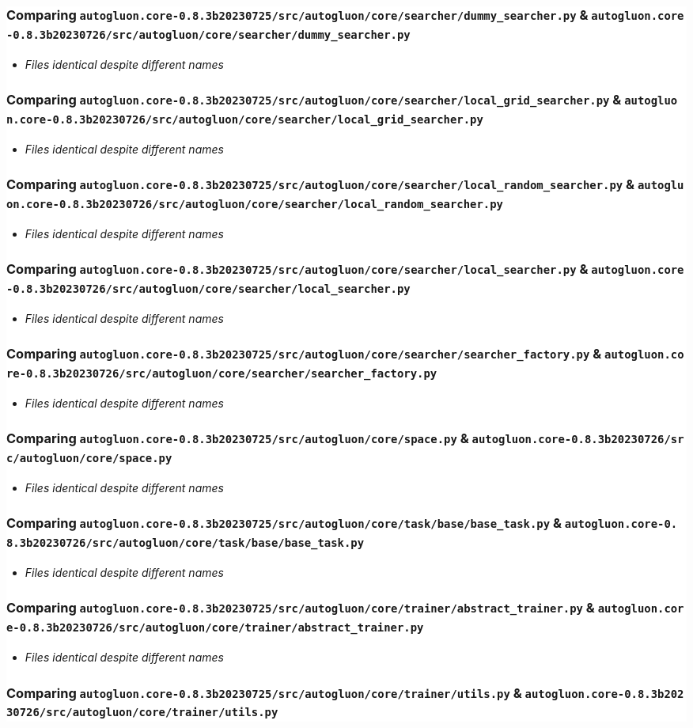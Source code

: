 ### Comparing `autogluon.core-0.8.3b20230725/src/autogluon/core/searcher/dummy_searcher.py` & `autogluon.core-0.8.3b20230726/src/autogluon/core/searcher/dummy_searcher.py`

 * *Files identical despite different names*

### Comparing `autogluon.core-0.8.3b20230725/src/autogluon/core/searcher/local_grid_searcher.py` & `autogluon.core-0.8.3b20230726/src/autogluon/core/searcher/local_grid_searcher.py`

 * *Files identical despite different names*

### Comparing `autogluon.core-0.8.3b20230725/src/autogluon/core/searcher/local_random_searcher.py` & `autogluon.core-0.8.3b20230726/src/autogluon/core/searcher/local_random_searcher.py`

 * *Files identical despite different names*

### Comparing `autogluon.core-0.8.3b20230725/src/autogluon/core/searcher/local_searcher.py` & `autogluon.core-0.8.3b20230726/src/autogluon/core/searcher/local_searcher.py`

 * *Files identical despite different names*

### Comparing `autogluon.core-0.8.3b20230725/src/autogluon/core/searcher/searcher_factory.py` & `autogluon.core-0.8.3b20230726/src/autogluon/core/searcher/searcher_factory.py`

 * *Files identical despite different names*

### Comparing `autogluon.core-0.8.3b20230725/src/autogluon/core/space.py` & `autogluon.core-0.8.3b20230726/src/autogluon/core/space.py`

 * *Files identical despite different names*

### Comparing `autogluon.core-0.8.3b20230725/src/autogluon/core/task/base/base_task.py` & `autogluon.core-0.8.3b20230726/src/autogluon/core/task/base/base_task.py`

 * *Files identical despite different names*

### Comparing `autogluon.core-0.8.3b20230725/src/autogluon/core/trainer/abstract_trainer.py` & `autogluon.core-0.8.3b20230726/src/autogluon/core/trainer/abstract_trainer.py`

 * *Files identical despite different names*

### Comparing `autogluon.core-0.8.3b20230725/src/autogluon/core/trainer/utils.py` & `autogluon.core-0.8.3b20230726/src/autogluon/core/trainer/utils.py`
